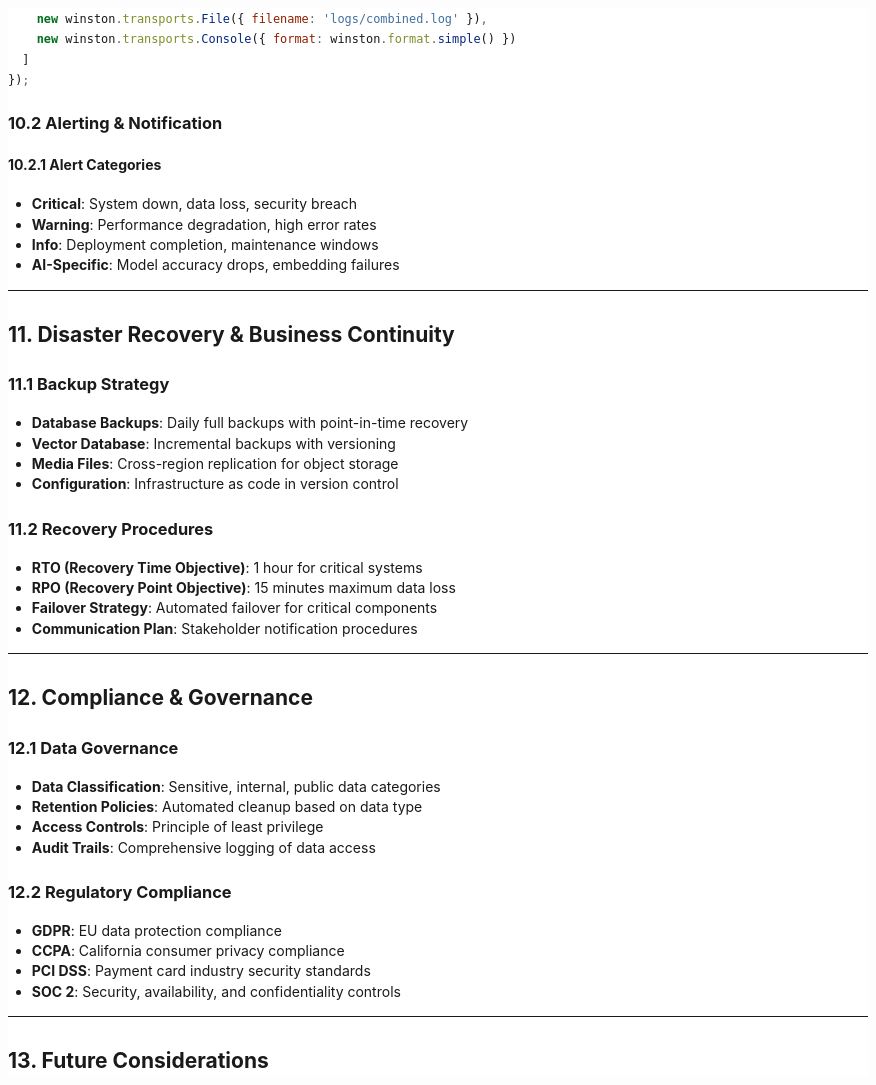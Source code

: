 ```javascript
    new winston.transports.File({ filename: 'logs/combined.log' }),
    new winston.transports.Console({ format: winston.format.simple() })
  ]
});
```

### 10.2 Alerting & Notification

#### 10.2.1 Alert Categories
- **Critical**: System down, data loss, security breach
- **Warning**: Performance degradation, high error rates
- **Info**: Deployment completion, maintenance windows
- **AI-Specific**: Model accuracy drops, embedding failures

---

## 11. Disaster Recovery & Business Continuity

### 11.1 Backup Strategy
- **Database Backups**: Daily full backups with point-in-time recovery
- **Vector Database**: Incremental backups with versioning
- **Media Files**: Cross-region replication for object storage
- **Configuration**: Infrastructure as code in version control

### 11.2 Recovery Procedures
- **RTO (Recovery Time Objective)**: 1 hour for critical systems
- **RPO (Recovery Point Objective)**: 15 minutes maximum data loss
- **Failover Strategy**: Automated failover for critical components
- **Communication Plan**: Stakeholder notification procedures

---

## 12. Compliance & Governance

### 12.1 Data Governance
- **Data Classification**: Sensitive, internal, public data categories
- **Retention Policies**: Automated cleanup based on data type
- **Access Controls**: Principle of least privilege
- **Audit Trails**: Comprehensive logging of data access

### 12.2 Regulatory Compliance
- **GDPR**: EU data protection compliance
- **CCPA**: California consumer privacy compliance
- **PCI DSS**: Payment card industry security standards
- **SOC 2**: Security, availability, and confidentiality controls

---

## 13. Future Considerations
